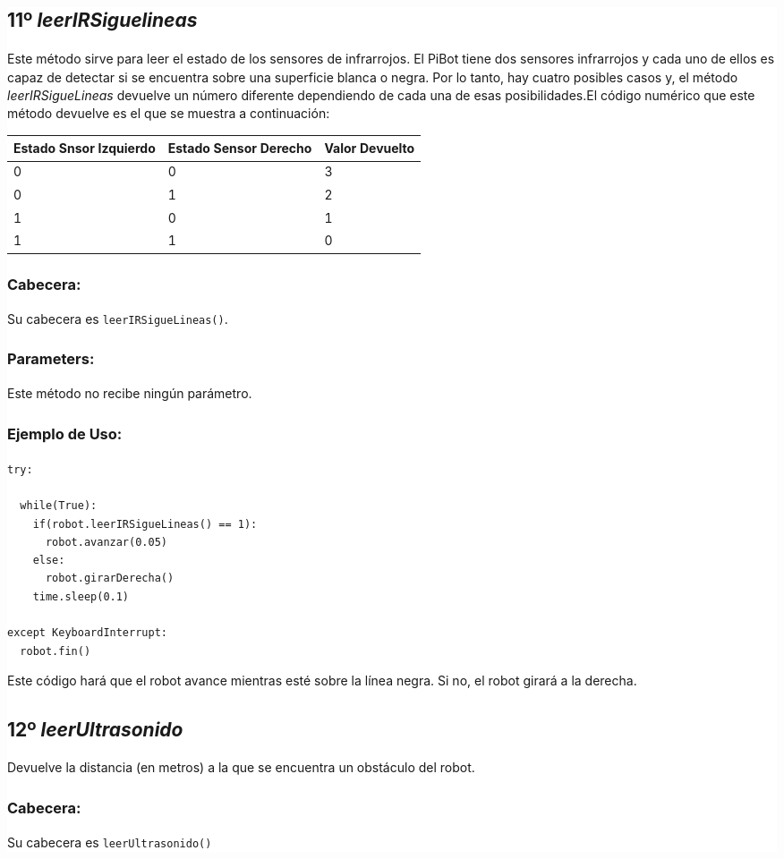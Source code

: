 ## 11º *leerIRSiguelineas*

Este método sirve para leer el estado de los sensores de infrarrojos. El PiBot tiene dos sensores infrarrojos y cada uno de ellos es capaz de detectar si se encuentra sobre una superficie blanca o negra. Por lo tanto, hay cuatro posibles casos y, el método *leerIRSigueLineas* devuelve un número diferente dependiendo de cada una de esas posibilidades.El código numérico que este método devuelve es el que se muestra a continuación:

| Estado Snsor Izquierdo | Estado Sensor Derecho | Valor Devuelto |
| ----------------- | ------------------ | -------------- |
| 0                 | 0                  | 3              |
| 0                 | 1                  | 2              |
| 1                 | 0                  | 1              |
| 1                 | 1                  | 0              |

### Cabecera:

Su cabecera es ``leerIRSigueLineas()``.

### Parameters:

Este método no recibe ningún parámetro.

### Ejemplo de Uso:

```
try:

  while(True):
    if(robot.leerIRSigueLineas() == 1):
      robot.avanzar(0.05)
    else:
      robot.girarDerecha()
    time.sleep(0.1)

except KeyboardInterrupt:
  robot.fin()
```

Este código hará que el robot avance mientras esté sobre la línea negra. Si no, el robot girará a la derecha.

## 12º *leerUltrasonido*

Devuelve la distancia (en metros) a la que se encuentra un obstáculo del robot.

### Cabecera:

Su cabecera es ``leerUltrasonido()``
